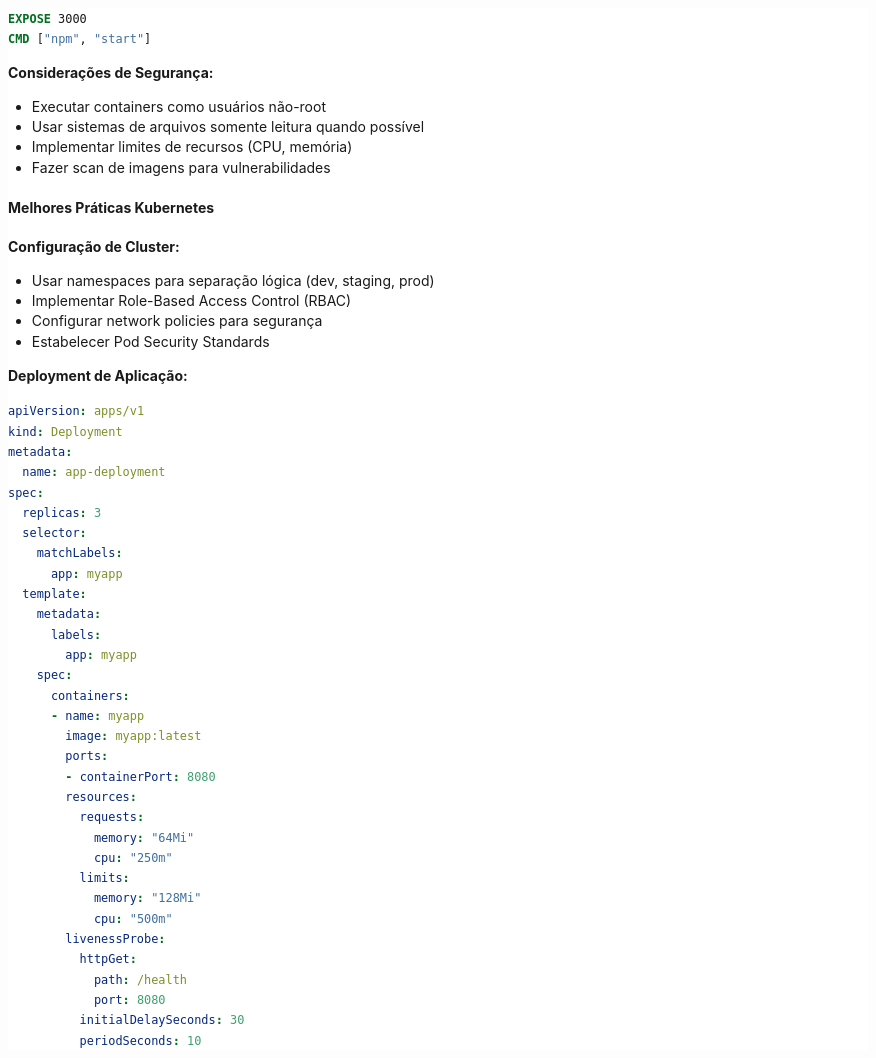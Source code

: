 ```dockerfile
EXPOSE 3000
CMD ["npm", "start"]
```

**Considerações de Segurança:**

- Executar containers como usuários não-root 
- Usar sistemas de arquivos somente leitura quando possível 
- Implementar limites de recursos (CPU, memória) 
- Fazer scan de imagens para vulnerabilidades  

#### **Melhores Práticas Kubernetes**

**Configuração de Cluster:**

- Usar namespaces para separação lógica (dev, staging, prod) 
- Implementar Role-Based Access Control (RBAC) 
- Configurar network policies para segurança 
- Estabelecer Pod Security Standards 

**Deployment de Aplicação:**

```yaml
apiVersion: apps/v1
kind: Deployment
metadata:
  name: app-deployment
spec:
  replicas: 3
  selector:
    matchLabels:
      app: myapp
  template:
    metadata:
      labels:
        app: myapp
    spec:
      containers:
      - name: myapp
        image: myapp:latest
        ports:
        - containerPort: 8080
        resources:
          requests:
            memory: "64Mi"
            cpu: "250m"
          limits:
            memory: "128Mi"
            cpu: "500m"
        livenessProbe:
          httpGet:
            path: /health
            port: 8080
          initialDelaySeconds: 30
          periodSeconds: 10
```
